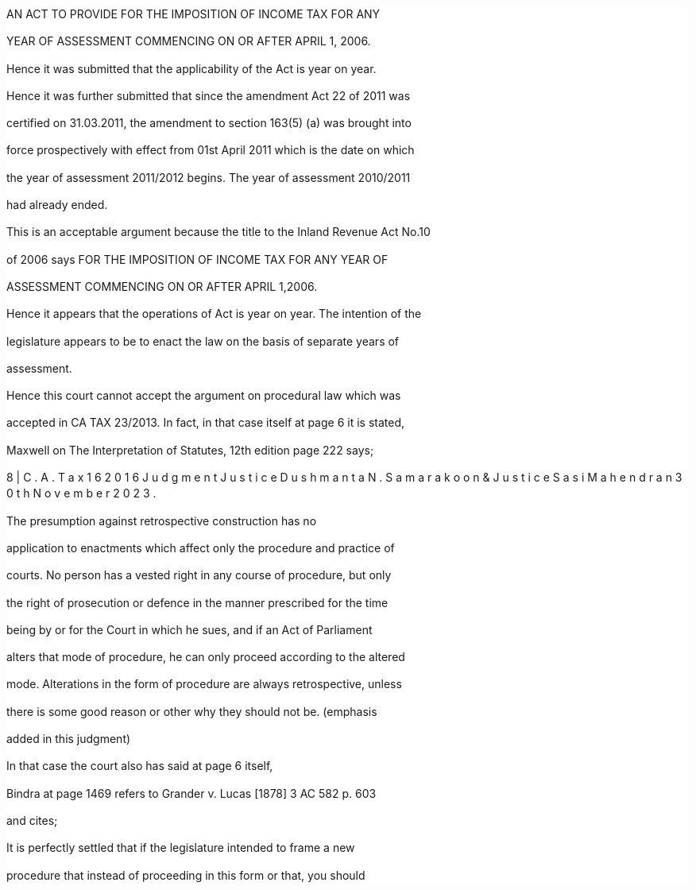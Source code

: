 AN ACT TO PROVIDE FOR THE IMPOSITION OF INCOME TAX FOR ANY

YEAR OF ASSESSMENT COMMENCING ON OR AFTER APRIL 1, 2006.

Hence it was submitted that the applicability of the Act is year on year.

Hence it was further submitted that since the amendment Act 22 of 2011 was

certified on 31.03.2011, the amendment to section 163(5) (a) was brought into

force prospectively with effect from 01st April 2011 which is the date on which

the year of assessment 2011/2012 begins. The year of assessment 2010/2011

had already ended.

This is an acceptable argument because the title to the Inland Revenue Act No.10

of 2006 says FOR THE IMPOSITION OF INCOME TAX FOR ANY YEAR OF

ASSESSMENT COMMENCING ON OR AFTER APRIL 1,2006.

Hence it appears that the operations of Act is year on year. The intention of the

legislature appears to be to enact the law on the basis of separate years of

assessment.

Hence this court cannot accept the argument on procedural law which was

accepted in CA TAX 23/2013. In fact, in that case itself at page 6 it is stated,

Maxwell on The Interpretation of Statutes, 12th edition page 222 says;

8 | C . A . T a x 1 6 2 0 1 6 J u d g m e n t J u s t i c e D u s h m a n t a N . S a m a r a k o o n & J u s t i c e S a s i M a h e n d r a n 3 0 t h N o v e m b e r 2 0 2 3 .

The presumption against retrospective construction has no

application to enactments which affect only the procedure and practice of

courts. No person has a vested right in any course of procedure, but only

the right of prosecution or defence in the manner prescribed for the time

being by or for the Court in which he sues, and if an Act of Parliament

alters that mode of procedure, he can only proceed according to the altered

mode. Alterations in the form of procedure are always retrospective, unless

there is some good reason or other why they should not be. (emphasis

added in this judgment)

In that case the court also has said at page 6 itself,

Bindra at page 1469 refers to Grander v. Lucas [1878] 3 AC 582 p. 603

and cites;

It is perfectly settled that if the legislature intended to frame a new

procedure that instead of proceeding in this form or that, you should
